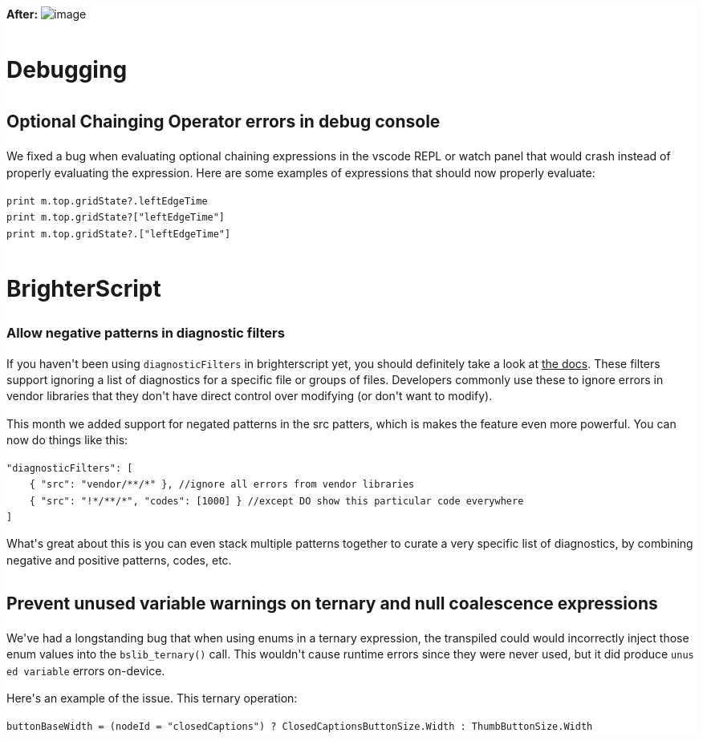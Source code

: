 
**After:**
![image](https://github.com/rokucommunity/vscode-brightscript-language/assets/2544493/4b576c98-71a8-49c5-a601-c0a5ccb0847a)




# Debugging

## Optional Chainging Operator errors in debug console

We fixed a bug when evaluating optional chaining expressions in the vscode REPL or watch panel that would crash instead of properly evaluating the expression. Here are some examples of expressions that should now properly evaluate:

```brightscript
print m.top.gridState?.leftEdgeTime
print m.top.gridState?["leftEdgeTime"]
print m.top.gridState?.["leftEdgeTime"]
```


# BrighterScript

### Allow negative patterns in diagnostic filters

If you haven't been using `diagnosticFilters` in brighterscript yet, you should definitely take a look at [the docs](https://github.com/rokucommunity/BrighterScript/blob/master/docs/bsconfig.md#diagnosticFilters). These filters support ignoring a list of diagnostics for a specific file or groups of files. Developers commonly use these to ignore errors in vendor libraries that they don't have direct control over modifying (or don't want to modify).

This month we added support for negated patterns in the src patters, which is makes the feature even more powerful. You can now do things like this:

```jsonc
"diagnosticFilters": [
    { "src": "vendor/**/*" }, //ignore all errors from vendor libraries
    { "src": "!*/**/*", "codes": [1000] } //except DO show this particular code everywhere
]
```

What's great about this is you can even stack multiple patterns together to curate a very specific list of diagnostics, by combining negative and positive patterns, codes, etc.


## Prevent unused variable warnings on ternary and null coalescence expressions

We've had a longstanding bug that when using enums in a ternary expression, the transpiled could would incorrectly inject those enum values into the `bslib_ternary()` call. This wouldn't cause runtime errors since they were never used, but it did produce `unused variable` errors on-device.

Here's an example of the issue. This ternary operation:
```brightscript
buttonBaseWidth = (nodeId = "closedCaptions") ? ClosedCaptionsButtonSize.Width : ThumbButtonSize.Width
```

